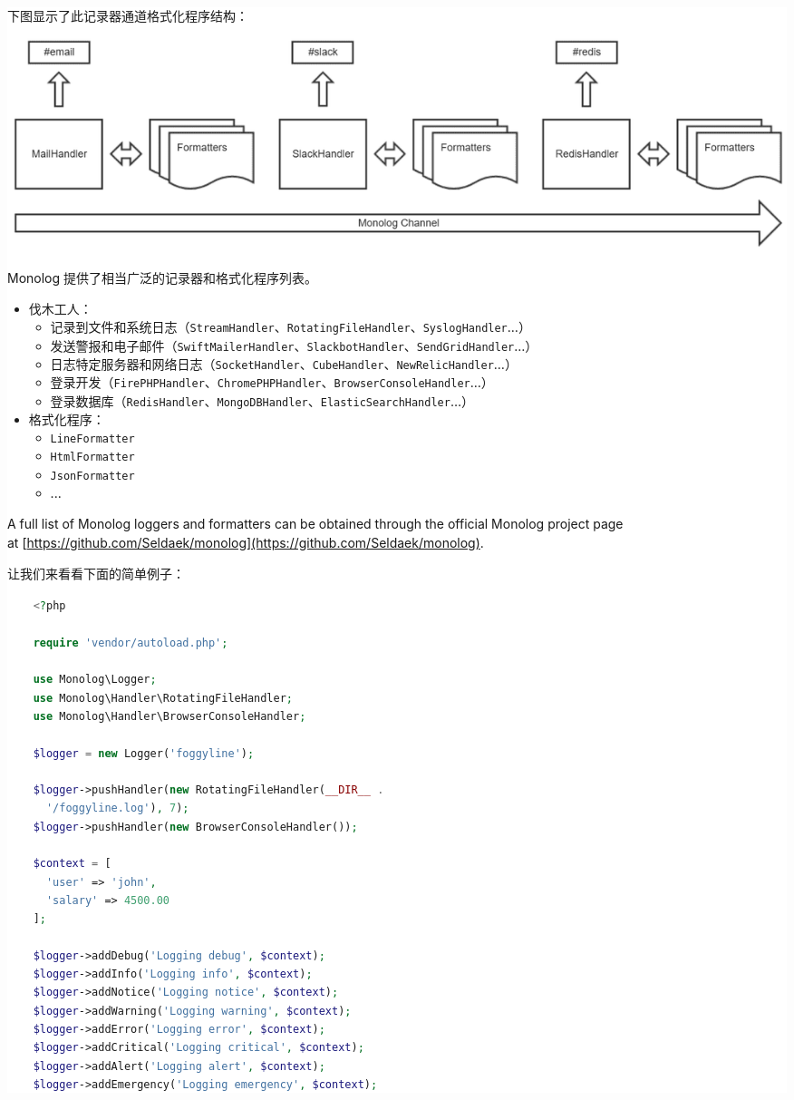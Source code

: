 下图显示了此记录器通道格式化程序结构：

![](img/097c18e6-815f-427d-8fe3-96e011f9a995.png)

Monolog 提供了相当广泛的记录器和格式化程序列表。

*   伐木工人：
    *   记录到文件和系统日志（`StreamHandler`、`RotatingFileHandler`、`SyslogHandler`…）
    *   发送警报和电子邮件（`SwiftMailerHandler`、`SlackbotHandler`、`SendGridHandler`…）
    *   日志特定服务器和网络日志（`SocketHandler`、`CubeHandler`、`NewRelicHandler`…）
    *   登录开发（`FirePHPHandler`、`ChromePHPHandler`、`BrowserConsoleHandler`…）
    *   登录数据库（`RedisHandler`、`MongoDBHandler`、`ElasticSearchHandler`…）
*   格式化程序：
    *   `LineFormatter`
    *   `HtmlFormatter`
    *   `JsonFormatter`
    *   ...

A full list of Monolog loggers and formatters can be obtained through the official Monolog project page at [https://github.com/Seldaek/monolog](https://github.com/Seldaek/monolog).

让我们来看看下面的简单例子：

```php
    <?php

    require 'vendor/autoload.php';

    use Monolog\Logger;
    use Monolog\Handler\RotatingFileHandler;
    use Monolog\Handler\BrowserConsoleHandler;

    $logger = new Logger('foggyline');

    $logger->pushHandler(new RotatingFileHandler(__DIR__ .  
      '/foggyline.log'), 7);
    $logger->pushHandler(new BrowserConsoleHandler());

    $context = [
      'user' => 'john',
      'salary' => 4500.00
    ];

    $logger->addDebug('Logging debug', $context);
    $logger->addInfo('Logging info', $context);
    $logger->addNotice('Logging notice', $context);
    $logger->addWarning('Logging warning', $context);
    $logger->addError('Logging error', $context);
    $logger->addCritical('Logging critical', $context);
    $logger->addAlert('Logging alert', $context);
    $logger->addEmergency('Logging emergency', $context);

```
